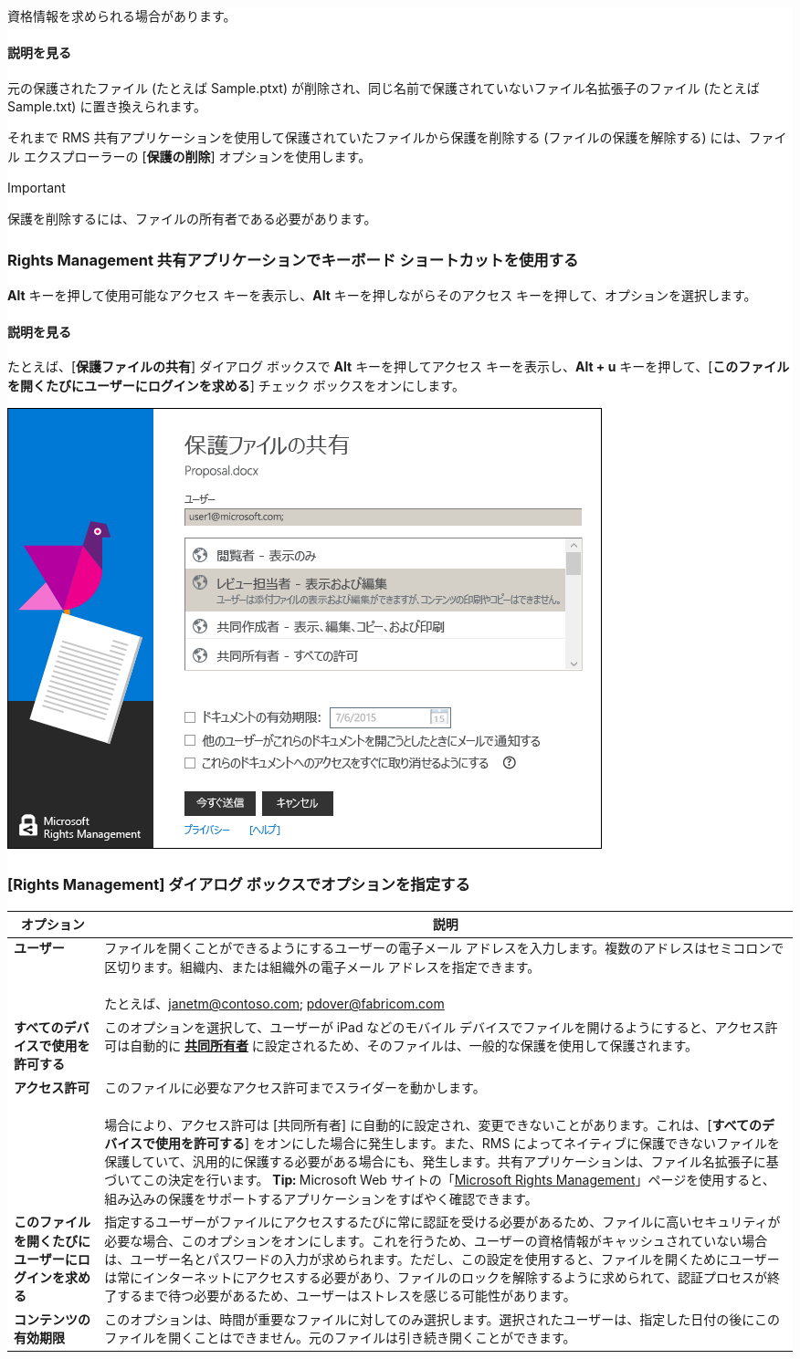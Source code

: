 資格情報を求められる場合があります。

#### 説明を見る
元の保護されたファイル (たとえば Sample.ptxt) が削除され、同じ名前で保護されていないファイル名拡張子のファイル (たとえば Sample.txt) に置き換えられます。

それまで RMS 共有アプリケーションを使用して保護されていたファイルから保護を削除する (ファイルの保護を解除する) には、ファイル エクスプローラーの [**保護の削除**] オプションを使用します。

> [!IMPORTANT]
> 保護を削除するには、ファイルの所有者である必要があります。

### <a name="BKMK_ShortcutKeys"></a>Rights Management 共有アプリケーションでキーボード ショートカットを使用する
**Alt** キーを押して使用可能なアクセス キーを表示し、**Alt** キーを押しながらそのアクセス キーを押して、オプションを選択します。

#### 説明を見る
たとえば、[**保護ファイルの共有**] ダイアログ ボックスで **Alt** キーを押してアクセス キーを表示し、**Alt + u** キーを押して、[**このファイルを開くたびにユーザーにログインを求める**] チェック ボックスをオンにします。

![](../Image/ADRMS_MSRMSApp_AccessKeys.png)

### <a name="BKMK_SpecifyDialogOptions"></a>[Rights Management] ダイアログ ボックスでオプションを指定する

|オプション|説明|
|---------|------|
|**ユーザー**|ファイルを開くことができるようにするユーザーの電子メール アドレスを入力します。複数のアドレスはセミコロンで区切ります。組織内、または組織外の電子メール アドレスを指定できます。<br /><br />たとえば、janetm@contoso.com; pdover@fabricom.com|
|**すべてのデバイスで使用を許可する**|このオプションを選択して、ユーザーが iPad などのモバイル デバイスでファイルを開けるようにすると、アクセス許可は自動的に [**共同所有者**](%E3%81%99%E3%81%B9%E3%81%A6%E3%81%AE%E3%82%A2%E3%82%AF%E3%82%BB%E3%82%B9%E8%A8%B1%E5%8F%AF) に設定されるため、そのファイルは、一般的な保護を使用して保護されます。|
|**アクセス許可**|このファイルに必要なアクセス許可までスライダーを動かします。<br /><br />場合により、アクセス許可は [共同所有者] に自動的に設定され、変更できないことがあります。これは、[**すべてのデバイスで使用を許可する**] をオンにした場合に発生します。また、RMS によってネイティブに保護できないファイルを保護していて、汎用的に保護する必要がある場合にも、発生します。共有アプリケーションは、ファイル名拡張子に基づいてこの決定を行います。 **Tip:** Microsoft Web サイトの「[Microsoft Rights Management](http://go.microsoft.com/fwlink/?LinkId=303970)」ページを使用すると、組み込みの保護をサポートするアプリケーションをすばやく確認できます。|
|**このファイルを開くたびにユーザーにログインを求める**|指定するユーザーがファイルにアクセスするたびに常に認証を受ける必要があるため、ファイルに高いセキュリティが必要な場合、このオプションをオンにします。これを行うため、ユーザーの資格情報がキャッシュされていない場合は、ユーザー名とパスワードの入力が求められます。ただし、この設定を使用すると、ファイルを開くためにユーザーは常にインターネットにアクセスする必要があり、ファイルのロックを解除するように求められて、認証プロセスが終了するまで待つ必要があるため、ユーザーはストレスを感じる可能性があります。|
|**コンテンツの有効期限**|このオプションは、時間が重要なファイルに対してのみ選択します。選択されたユーザーは、指定した日付の後にこのファイルを開くことはできません。元のファイルは引き続き開くことができます。|
